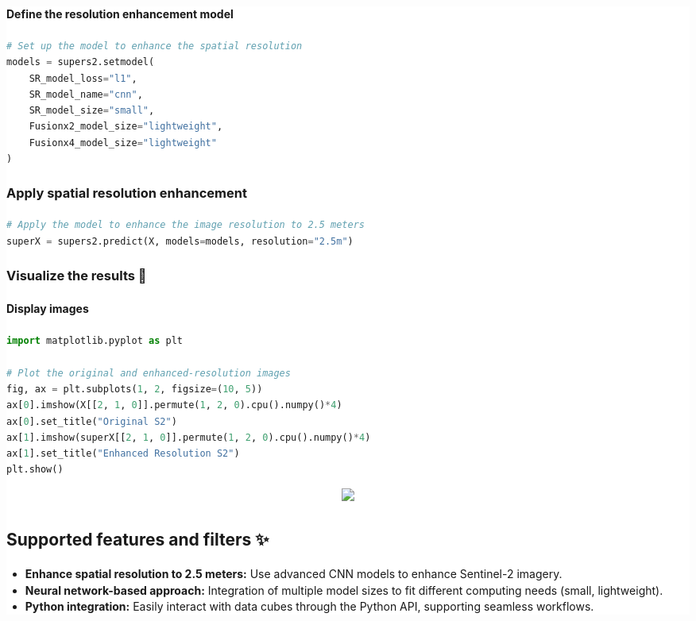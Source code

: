 #### **Define the resolution enhancement model**
```python
# Set up the model to enhance the spatial resolution
models = supers2.setmodel(
    SR_model_loss="l1", 
    SR_model_name="cnn", 
    SR_model_size="small", 
    Fusionx2_model_size="lightweight", 
    Fusionx4_model_size="lightweight"
)
```
### **Apply spatial resolution enhancement**

```python
# Apply the model to enhance the image resolution to 2.5 meters
superX = supers2.predict(X, models=models, resolution="2.5m")
```

### **Visualize the results** 🎨

#### **Display images**

```python
import matplotlib.pyplot as plt

# Plot the original and enhanced-resolution images
fig, ax = plt.subplots(1, 2, figsize=(10, 5))
ax[0].imshow(X[[2, 1, 0]].permute(1, 2, 0).cpu().numpy()*4)
ax[0].set_title("Original S2")
ax[1].imshow(superX[[2, 1, 0]].permute(1, 2, 0).cpu().numpy()*4)
ax[1].set_title("Enhanced Resolution S2")
plt.show()
```

<p align="center">
  <img src="./assets/images/example1.png" width="100%">
</p>

## **Supported features and filters** ✨

- **Enhance spatial resolution to 2.5 meters:** Use advanced CNN models to enhance Sentinel-2 imagery.
- **Neural network-based approach:** Integration of multiple model sizes to fit different computing needs (small, lightweight).
- **Python integration:** Easily interact with data cubes through the Python API, supporting seamless workflows.